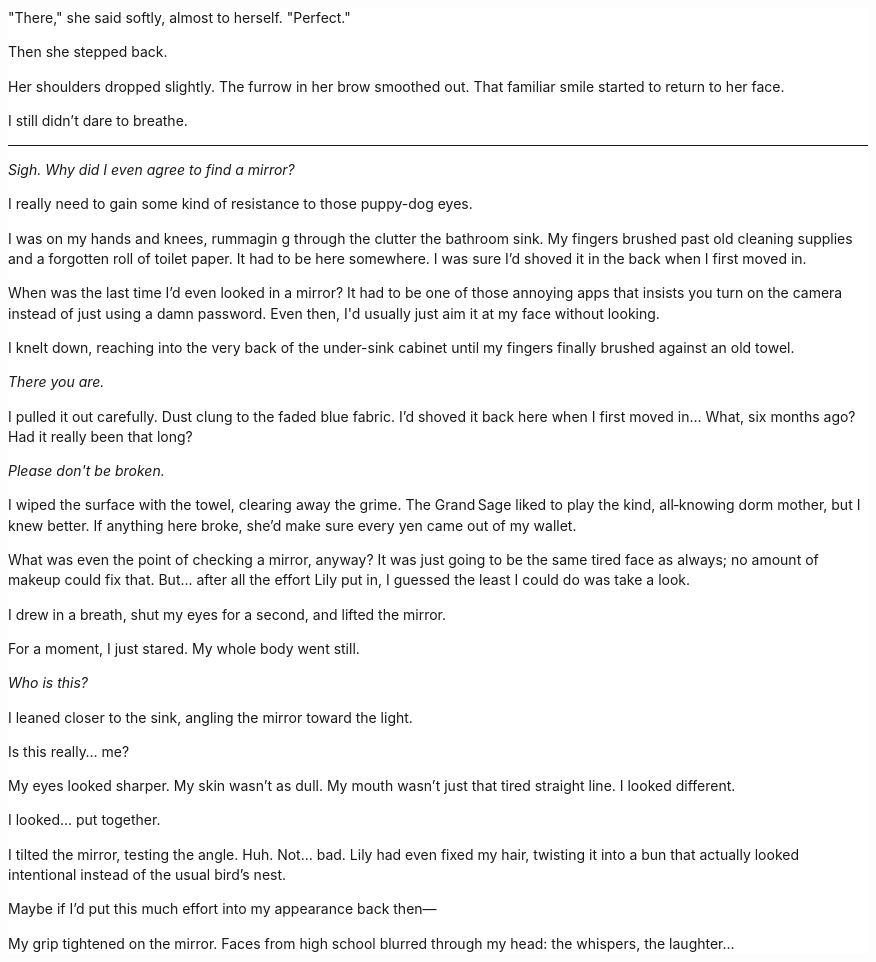 "There," she said softly, almost to herself. "Perfect."

Then she stepped back.

Her shoulders dropped slightly. The furrow in her brow smoothed out. That familiar smile started to return to her face.

I still didn’t dare to breathe.

---

*Sigh. Why did I even agree to find a mirror?*

I really need to gain some kind of resistance to those puppy-dog eyes.

I was on my hands and knees, rummagin g through the clutter the bathroom sink. My fingers brushed past old cleaning supplies and a forgotten roll of toilet paper. It had to be here somewhere. I was sure I’d shoved it in the back when I first moved in.

When was the last time I’d even looked in a mirror? It had to be one of those annoying apps that insists you turn on the camera instead of just using a damn password. Even then, I'd usually just aim it at my face without looking.

I knelt down, reaching into the very back of the under-sink cabinet until my fingers finally brushed against an old towel.

_There you are._

I pulled it out carefully. Dust clung to the faded blue fabric. I’d shoved it back here when I first moved in… What, six months ago? Had it really been that long?

_Please don't be broken._

I wiped the surface with the towel, clearing away the grime. The Grand Sage liked to play the kind, all‑knowing dorm mother, but I knew better. If anything here broke, she’d make sure every yen came out of my wallet.

What was even the point of checking a mirror, anyway? It was just going to be the same tired face as always; no amount of makeup could fix that. But... after all the effort Lily put in, I guessed the least I could do was take a look.

I drew in a breath, shut my eyes for a second, and lifted the mirror.

For a moment, I just stared. My whole body went still.

_Who is this?_

I leaned closer to the sink, angling the mirror toward the light.

Is this really… me?

My eyes looked sharper. My skin wasn’t as dull. My mouth wasn’t just that tired straight line. I looked different.

I looked… put together.

I tilted the mirror, testing the angle. Huh. Not… bad. Lily had even fixed my hair, twisting it into a bun that actually looked intentional instead of the usual bird’s nest.

Maybe if I’d put this much effort into my appearance back then—

My grip tightened on the mirror. Faces from high school blurred through my head: the whispers, the laughter...
